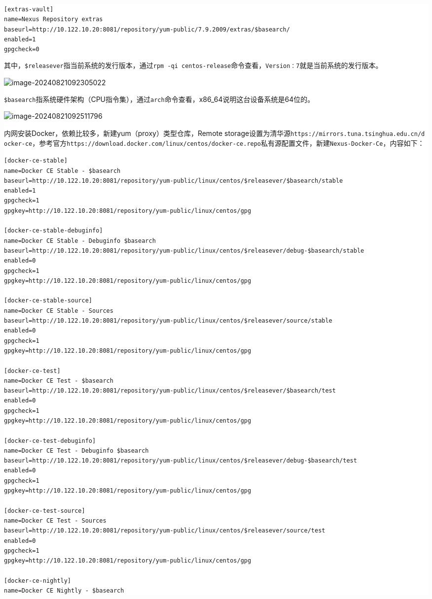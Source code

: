 ```shell
[extras-vault]
name=Nexus Repository extras
baseurl=http://10.122.10.20:8081/repository/yum-public/7.9.2009/extras/$basearch/
enabled=1
gpgcheck=0
```

其中，`$releasever`指当前系统的发行版本，通过`rpm -qi centos-release`命令查看，`Version：7`就是当前系统的发行版本。

![image-20240821092305022](https://cdn.jsdelivr.net/gh/ldy/ldy.github.io@master/screenshot/2024-06-10-Nexus设置代理仓库-image-20240821092305022.png)

`$basearch`指系统硬件架构（CPU指令集），通过`arch`命令查看，x86_64说明这台设备系统是64位的。

![image-20240821092511796](https://cdn.jsdelivr.net/gh/ldy/ldy.github.io@master/screenshot/2024-06-10-Nexus设置代理仓库-image-20240821092511796.png)

内网安装Docker，依赖比较多，新建yum（proxy）类型仓库，Remote storage设置为清华源`https://mirrors.tuna.tsinghua.edu.cn/docker-ce`，参考官方`https://download.docker.com/linux/centos/docker-ce.repo`私有源配置文件，新建`Nexus-Docker-Ce`，内容如下：

```shell
[docker-ce-stable]
name=Docker CE Stable - $basearch
baseurl=http://10.122.10.20:8081/repository/yum-public/linux/centos/$releasever/$basearch/stable
enabled=1
gpgcheck=1
gpgkey=http://10.122.10.20:8081/repository/yum-public/linux/centos/gpg

[docker-ce-stable-debuginfo]
name=Docker CE Stable - Debuginfo $basearch
baseurl=http://10.122.10.20:8081/repository/yum-public/linux/centos/$releasever/debug-$basearch/stable
enabled=0
gpgcheck=1
gpgkey=http://10.122.10.20:8081/repository/yum-public/linux/centos/gpg

[docker-ce-stable-source]
name=Docker CE Stable - Sources
baseurl=http://10.122.10.20:8081/repository/yum-public/linux/centos/$releasever/source/stable
enabled=0
gpgcheck=1
gpgkey=http://10.122.10.20:8081/repository/yum-public/linux/centos/gpg

[docker-ce-test]
name=Docker CE Test - $basearch
baseurl=http://10.122.10.20:8081/repository/yum-public/linux/centos/$releasever/$basearch/test
enabled=0
gpgcheck=1
gpgkey=http://10.122.10.20:8081/repository/yum-public/linux/centos/gpg

[docker-ce-test-debuginfo]
name=Docker CE Test - Debuginfo $basearch
baseurl=http://10.122.10.20:8081/repository/yum-public/linux/centos/$releasever/debug-$basearch/test
enabled=0
gpgcheck=1
gpgkey=http://10.122.10.20:8081/repository/yum-public/linux/centos/gpg

[docker-ce-test-source]
name=Docker CE Test - Sources
baseurl=http://10.122.10.20:8081/repository/yum-public/linux/centos/$releasever/source/test
enabled=0
gpgcheck=1
gpgkey=http://10.122.10.20:8081/repository/yum-public/linux/centos/gpg

[docker-ce-nightly]
name=Docker CE Nightly - $basearch
```
